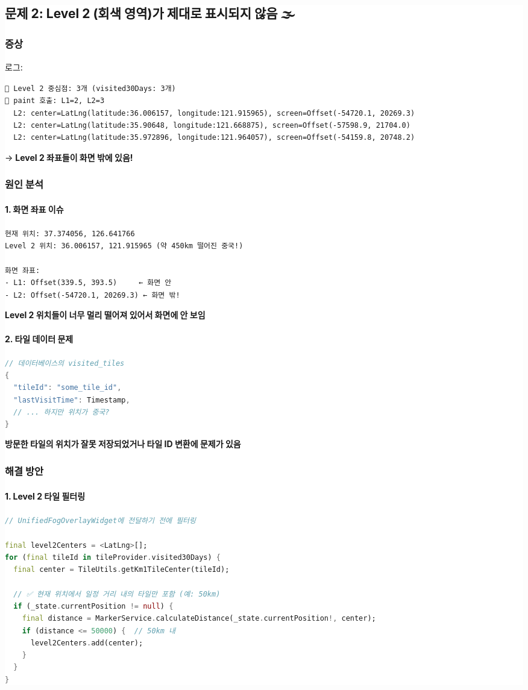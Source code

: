 
## 문제 2: Level 2 (회색 영역)가 제대로 표시되지 않음 🌫️

### 증상
로그:
```
🎯 Level 2 중심점: 3개 (visited30Days: 3개)
🎨 paint 호출: L1=2, L2=3
  L2: center=LatLng(latitude:36.006157, longitude:121.915965), screen=Offset(-54720.1, 20269.3)
  L2: center=LatLng(latitude:35.90648, longitude:121.668875), screen=Offset(-57598.9, 21704.0)
  L2: center=LatLng(latitude:35.972896, longitude:121.964057), screen=Offset(-54159.8, 20748.2)
```
→ **Level 2 좌표들이 화면 밖에 있음!**

### 원인 분석

#### 1. 화면 좌표 이슈
```
현재 위치: 37.374056, 126.641766
Level 2 위치: 36.006157, 121.915965 (약 450km 떨어진 중국!)

화면 좌표:
- L1: Offset(339.5, 393.5)     ← 화면 안
- L2: Offset(-54720.1, 20269.3) ← 화면 밖!
```

**Level 2 위치들이 너무 멀리 떨어져 있어서 화면에 안 보임**

#### 2. 타일 데이터 문제
```dart
// 데이터베이스의 visited_tiles
{
  "tileId": "some_tile_id",
  "lastVisitTime": Timestamp,
  // ... 하지만 위치가 중국?
}
```

**방문한 타일의 위치가 잘못 저장되었거나 타일 ID 변환에 문제가 있음**

### 해결 방안

#### 1. Level 2 타일 필터링
```dart
// UnifiedFogOverlayWidget에 전달하기 전에 필터링

final level2Centers = <LatLng>[];
for (final tileId in tileProvider.visited30Days) {
  final center = TileUtils.getKm1TileCenter(tileId);
  
  // ✅ 현재 위치에서 일정 거리 내의 타일만 포함 (예: 50km)
  if (_state.currentPosition != null) {
    final distance = MarkerService.calculateDistance(_state.currentPosition!, center);
    if (distance <= 50000) {  // 50km 내
      level2Centers.add(center);
    }
  }
}
```
